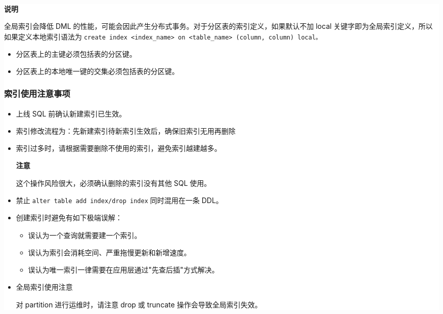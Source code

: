   **说明**

  

  全局索引会降低 DML 的性能，可能会因此产生分布式事务。对于分区表的索引定义，如果默认不加 local 关键字即为全局索引定义，所以如果定义本地索引语法为 `create index <index_name> on <table_name> (column, column) local。`
  

* 分区表上的主键必须包括表的分区键。

  

* 分区表上的本地唯一键的交集必须包括表的分区键。

  




### 索引使用注意事项 

* 上线 SQL 前确认新建索引已生效。

  

* 索引修改流程为：先新建索引待新索引生效后，确保旧索引无用再删除

  

* 索引过多时，请根据需要删除不使用的索引，避免索引越建越多。

  **注意**

  

  这个操作风险很大，必须确认删除的索引没有其他 SQL 使用。
  

* 禁止 `alter table add index/drop index` 同时混用在一条 DDL。

  

* 创建索引时避免有如下极端误解：

  * 误认为一个查询就需要建一个索引。

    
  
  * 误认为索引会消耗空间、严重拖慢更新和新增速度。

    
  
  * 误认为唯一索引一律需要在应用层通过"先查后插"方式解决。

    
  

  

* 全局索引使用注意

  对 partition 进行运维时，请注意 drop 或 truncate 操作会导致全局索引失效。
  



